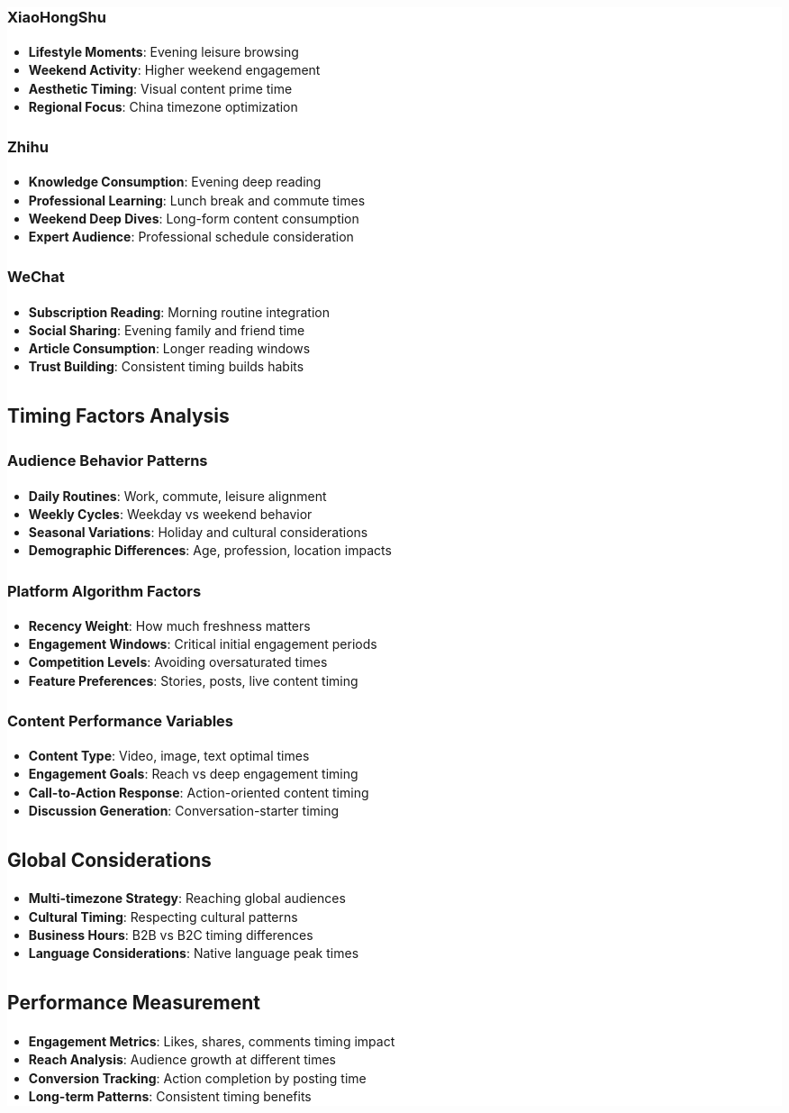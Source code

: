 ### XiaoHongShu
- **Lifestyle Moments**: Evening leisure browsing
- **Weekend Activity**: Higher weekend engagement
- **Aesthetic Timing**: Visual content prime time
- **Regional Focus**: China timezone optimization

### Zhihu
- **Knowledge Consumption**: Evening deep reading
- **Professional Learning**: Lunch break and commute times
- **Weekend Deep Dives**: Long-form content consumption
- **Expert Audience**: Professional schedule consideration

### WeChat
- **Subscription Reading**: Morning routine integration
- **Social Sharing**: Evening family and friend time
- **Article Consumption**: Longer reading windows
- **Trust Building**: Consistent timing builds habits

## Timing Factors Analysis

### Audience Behavior Patterns
- **Daily Routines**: Work, commute, leisure alignment
- **Weekly Cycles**: Weekday vs weekend behavior
- **Seasonal Variations**: Holiday and cultural considerations
- **Demographic Differences**: Age, profession, location impacts

### Platform Algorithm Factors
- **Recency Weight**: How much freshness matters
- **Engagement Windows**: Critical initial engagement periods
- **Competition Levels**: Avoiding oversaturated times
- **Feature Preferences**: Stories, posts, live content timing

### Content Performance Variables
- **Content Type**: Video, image, text optimal times
- **Engagement Goals**: Reach vs deep engagement timing
- **Call-to-Action Response**: Action-oriented content timing
- **Discussion Generation**: Conversation-starter timing

## Global Considerations
- **Multi-timezone Strategy**: Reaching global audiences
- **Cultural Timing**: Respecting cultural patterns
- **Business Hours**: B2B vs B2C timing differences
- **Language Considerations**: Native language peak times

## Performance Measurement
- **Engagement Metrics**: Likes, shares, comments timing impact
- **Reach Analysis**: Audience growth at different times
- **Conversion Tracking**: Action completion by posting time
- **Long-term Patterns**: Consistent timing benefits
